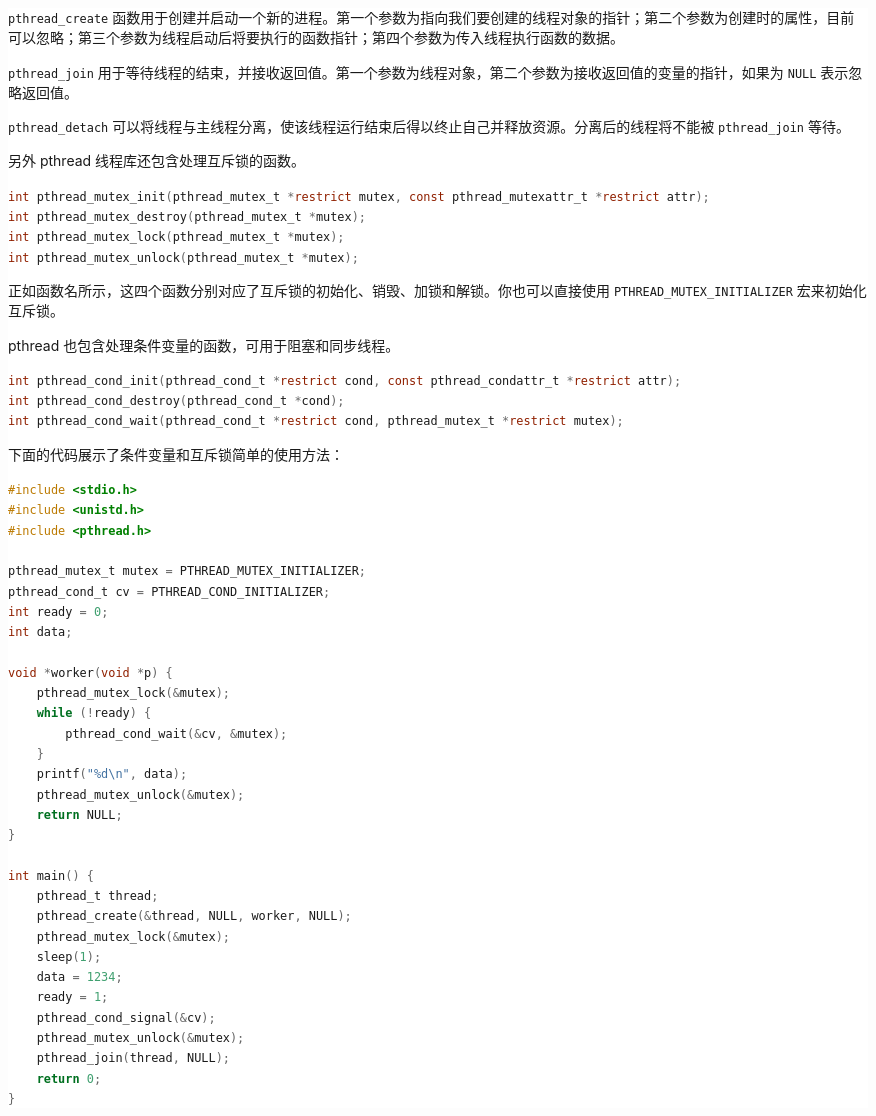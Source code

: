 `pthread_create` 函数用于创建并启动一个新的进程。第一个参数为指向我们要创建的线程对象的指针；第二个参数为创建时的属性，目前可以忽略；第三个参数为线程启动后将要执行的函数指针；第四个参数为传入线程执行函数的数据。

`pthread_join` 用于等待线程的结束，并接收返回值。第一个参数为线程对象，第二个参数为接收返回值的变量的指针，如果为 `NULL` 表示忽略返回值。

`pthread_detach` 可以将线程与主线程分离，使该线程运行结束后得以终止自己并释放资源。分离后的线程将不能被 `pthread_join` 等待。

另外 pthread 线程库还包含处理互斥锁的函数。

```c
int pthread_mutex_init(pthread_mutex_t *restrict mutex, const pthread_mutexattr_t *restrict attr);
int pthread_mutex_destroy(pthread_mutex_t *mutex);
int pthread_mutex_lock(pthread_mutex_t *mutex);
int pthread_mutex_unlock(pthread_mutex_t *mutex);
```

正如函数名所示，这四个函数分别对应了互斥锁的初始化、销毁、加锁和解锁。你也可以直接使用 `PTHREAD_MUTEX_INITIALIZER` 宏来初始化互斥锁。

pthread 也包含处理条件变量的函数，可用于阻塞和同步线程。

```c
int pthread_cond_init(pthread_cond_t *restrict cond, const pthread_condattr_t *restrict attr);
int pthread_cond_destroy(pthread_cond_t *cond);
int pthread_cond_wait(pthread_cond_t *restrict cond, pthread_mutex_t *restrict mutex);
```

下面的代码展示了条件变量和互斥锁简单的使用方法：

```c
#include <stdio.h>
#include <unistd.h>
#include <pthread.h>

pthread_mutex_t mutex = PTHREAD_MUTEX_INITIALIZER;
pthread_cond_t cv = PTHREAD_COND_INITIALIZER;
int ready = 0;
int data;

void *worker(void *p) {
    pthread_mutex_lock(&mutex);
    while (!ready) {
        pthread_cond_wait(&cv, &mutex);
    }
    printf("%d\n", data);
    pthread_mutex_unlock(&mutex);
    return NULL;
}

int main() {
    pthread_t thread;
    pthread_create(&thread, NULL, worker, NULL);
    pthread_mutex_lock(&mutex);
    sleep(1);
    data = 1234;
    ready = 1;
    pthread_cond_signal(&cv);
    pthread_mutex_unlock(&mutex);
    pthread_join(thread, NULL);
    return 0;
}
```
